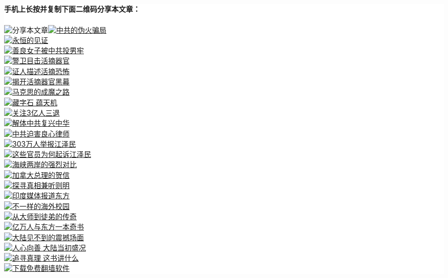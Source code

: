 <strong>手机上长按并复制下面二维码分享本文章：</strong><br><br><img src="http://d1p1.ip.zn2.us/v.php?action=qrcode&url=/gb/19/12/9/n11710300.md%231" title="分享本文章"></td><td VALIGN=TOP><a href="/gb/16/1/21/n4622075.md?dfh#1" target="_blank"><img src="https://raw.githubusercontent.com/onzhi266/djy/master/gb/300/wei-f1.jpg" title="中共的伪火骗局"  alt="中共的伪火骗局"></a><br><a href="https://github.com/onzhi266/www/blob/master/README.md?dfh#9" target="_blank"><img src="https://raw.githubusercontent.com/onzhi266/djy/master/gb/300/yong-h.jpg" title="永恒的见证"  alt="永恒的见证"></a><br><a href="/gb/13/9/29/n3974789.md?dfh#1" target="_blank"><img src="https://raw.githubusercontent.com/onzhi266/djy/master/gb/300/shang-lnz.jpg" title="善良女子被中共投男牢"  alt="善良女子被中共投男牢"></a><br><a href="/gb/16/3/16/n4663449.md?dfh#1" target="_blank"><img src="https://raw.githubusercontent.com/onzhi266/djy/master/gb/300/huo-z3.jpg" title="警卫目击活摘器官"  alt="警卫目击活摘器官"></a><br><a href="/gb/16/8/7/n8177641.md?dfh#1" target="_blank"><img src="https://raw.githubusercontent.com/onzhi266/djy/master/gb/300/huo-z4.jpg" title="证人描述活摘恐怖"  alt="证人描述活摘恐怖"></a><br><a href="/gb/10/4/19/n2881569.md?dfh#1" target="_blank"><img src="https://raw.githubusercontent.com/onzhi266/djy/master/gb/300/huo-z1.jpg" title="揭开活摘器官黑幕"  alt="揭开活摘器官黑幕"></a><br><a href="/gb/10/11/7/n3077476.md?dfh#1" target="_blank"><img src="https://raw.githubusercontent.com/onzhi266/djy/master/gb/300/ma-ks.jpg" title="马克思的成魔之路"  alt="马克思的成魔之路"></a><br><a href="/gb/14/6/9/n4173977.md?dfh#1" target="_blank"><img src="https://raw.githubusercontent.com/onzhi266/djy/master/gb/300/chang-zs.jpg" title="藏字石 蕴天机"  alt="藏字石 蕴天机"></a><br><a href="/gb/18/5/10/n10381511.md?dfh#1" target="_blank"><img src="https://raw.githubusercontent.com/onzhi266/djy/master/gb/300/st1.jpg" title="关注3亿人三退"  alt="关注3亿人三退"></a><br><a href="/gb/18/3/21/n10237682.md?dfh#1" target="_blank"><img src="https://raw.githubusercontent.com/onzhi266/djy/master/gb/300/jie-t.jpg" title="解体中共复兴中华"  alt="解体中共复兴中华"></a><br><a href="/gb/9/2/9/n2422991.md?dfh#1" target="_blank"><img src="https://raw.githubusercontent.com/onzhi266/djy/master/gb/300/gao-zs.jpg" title="中共迫害良心律师"  alt="中共迫害良心律师"></a><br><a href="/gb/18/12/9/n10900044.md?dfh#1" target="_blank"><img src="https://raw.githubusercontent.com/onzhi266/djy/master/gb/300/sj1.jpg" title="303万人举报江泽民"  alt="303万人举报江泽民"></a><br><a href="/gb/18/8/28/n10672014.md?dfh#1" target="_blank"><img src="https://raw.githubusercontent.com/onzhi266/djy/master/gb/300/sj2.jpg" title="这些官员为何起诉江泽民"  alt="这些官员为何起诉江泽民"></a><br><a href="/gb/8/12/18/n2367165.md?dfh#1" target="_blank"><img src="https://raw.githubusercontent.com/onzhi266/djy/master/gb/300/liangan.jpg" title="海峡两岸的强烈对比"  alt="海峡两岸的强烈对比"></a><br><a href="/gb/15/12/10/n4593139.md?dfh#1" target="_blank"><img src="https://raw.githubusercontent.com/onzhi266/djy/master/gb/300/jia-ndzl.jpg" title="加拿大总理的贺信"  alt="加拿大总理的贺信"></a><br><a href="/gb/11/6/17/n3289382.md?dfh#1" target="_blank"><img src="https://raw.githubusercontent.com/onzhi266/djy/master/gb/300/xiao-wd.jpg" title="探寻真相兼听则明"  alt="探寻真相兼听则明"></a><br><a href="/gb/18/10/27/n10812623.md?dfh#1" target="_blank"><img src="https://raw.githubusercontent.com/onzhi266/djy/master/gb/300/yindu.jpg" title="印度媒体报道东方"  alt="印度媒体报道东方"></a><br><a href="/gb/18/6/9/n10469652.md?dfh#1" target="_blank"><img src="https://raw.githubusercontent.com/onzhi266/djy/master/gb/300/xie-j.jpg" title="不一样的海外校园"  alt="不一样的海外校园"></a><br><a href="/gb/7/4/5/n1669415.md?dfh#1" target="_blank"><img src="https://raw.githubusercontent.com/onzhi266/djy/master/gb/300/li-up.jpg" title="从大师到徒弟的传奇"  alt="从大师到徒弟的传奇"></a><br><a href="/gb/17/5/26/n9191512.md?dfh#1" target="_blank"><img src="https://raw.githubusercontent.com/onzhi266/djy/master/gb/300/zfl2.jpg" title="亿万人与东方一本奇书"  alt="亿万人与东方一本奇书"></a><br><a href="/gb/13/11/27/n4020290.md?dfh#1" target="_blank"><img src="https://raw.githubusercontent.com/onzhi266/djy/master/gb/300/zhen-h.jpg" title="大陆见不到的震撼场面"  alt="大陆见不到的震撼场面"></a><br><a href="/gb/15/7/17/n4482910.md?dfh#1" target="_blank"><img src="https://raw.githubusercontent.com/onzhi266/djy/master/gb/300/dalu-sk.jpg" title="人心向善 大陆当初盛况"  alt="人心向善 大陆当初盛况"></a><br><a href="/gb/19/1/5/n10955468.md?dfh#1" target="_blank"><img src="https://raw.githubusercontent.com/onzhi266/djy/master/gb/300/zfl1.jpg" title="追寻真理 这书讲什么"  alt="追寻真理 这书讲什么"></a><br><a href="https://github.com/bannedbook/fanqiang/wiki" target="_blank"><img src="https://raw.githubusercontent.com/onzhi266/djy/master/gb/300/fq1.jpg" title="下载免费翻墙软件"  alt="下载免费翻墙软件"></a><br></td></tr></table>